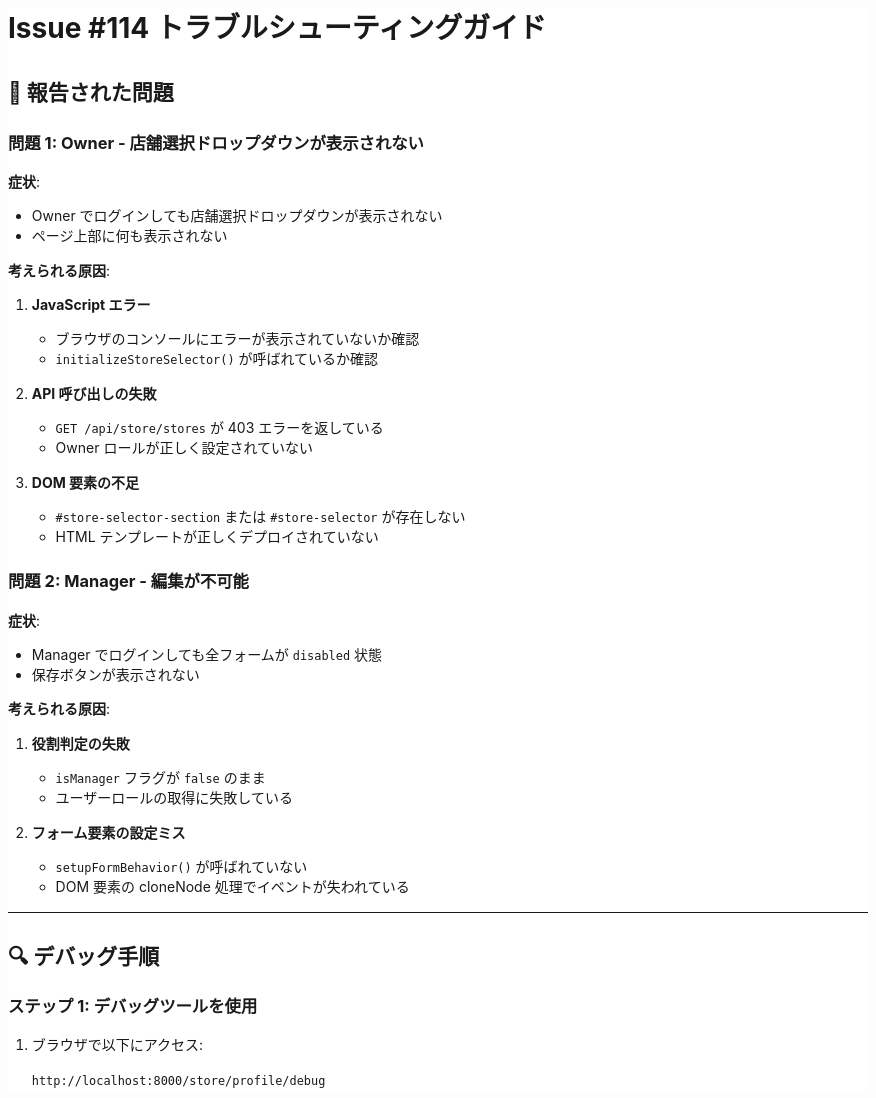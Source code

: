 # Issue #114 トラブルシューティングガイド

## 🐛 報告された問題

### 問題 1: Owner - 店舗選択ドロップダウンが表示されない

**症状**:

- Owner でログインしても店舗選択ドロップダウンが表示されない
- ページ上部に何も表示されない

**考えられる原因**:

1. **JavaScript エラー**

   - ブラウザのコンソールにエラーが表示されていないか確認
   - `initializeStoreSelector()` が呼ばれているか確認

2. **API 呼び出しの失敗**

   - `GET /api/store/stores` が 403 エラーを返している
   - Owner ロールが正しく設定されていない

3. **DOM 要素の不足**
   - `#store-selector-section` または `#store-selector` が存在しない
   - HTML テンプレートが正しくデプロイされていない

### 問題 2: Manager - 編集が不可能

**症状**:

- Manager でログインしても全フォームが `disabled` 状態
- 保存ボタンが表示されない

**考えられる原因**:

1. **役割判定の失敗**

   - `isManager` フラグが `false` のまま
   - ユーザーロールの取得に失敗している

2. **フォーム要素の設定ミス**
   - `setupFormBehavior()` が呼ばれていない
   - DOM 要素の cloneNode 処理でイベントが失われている

---

## 🔍 デバッグ手順

### ステップ 1: デバッグツールを使用

1. ブラウザで以下にアクセス:

   ```
   http://localhost:8000/store/profile/debug
   ```
